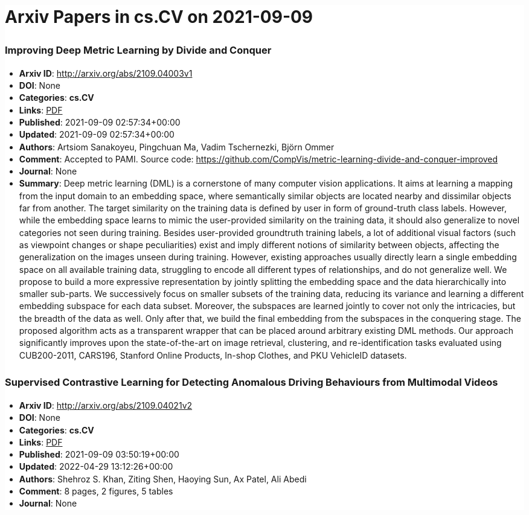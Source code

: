 # Arxiv Papers in cs.CV on 2021-09-09
### Improving Deep Metric Learning by Divide and Conquer
- **Arxiv ID**: http://arxiv.org/abs/2109.04003v1
- **DOI**: None
- **Categories**: **cs.CV**
- **Links**: [PDF](http://arxiv.org/pdf/2109.04003v1)
- **Published**: 2021-09-09 02:57:34+00:00
- **Updated**: 2021-09-09 02:57:34+00:00
- **Authors**: Artsiom Sanakoyeu, Pingchuan Ma, Vadim Tschernezki, Björn Ommer
- **Comment**: Accepted to PAMI. Source code:
  https://github.com/CompVis/metric-learning-divide-and-conquer-improved
- **Journal**: None
- **Summary**: Deep metric learning (DML) is a cornerstone of many computer vision applications. It aims at learning a mapping from the input domain to an embedding space, where semantically similar objects are located nearby and dissimilar objects far from another. The target similarity on the training data is defined by user in form of ground-truth class labels. However, while the embedding space learns to mimic the user-provided similarity on the training data, it should also generalize to novel categories not seen during training. Besides user-provided groundtruth training labels, a lot of additional visual factors (such as viewpoint changes or shape peculiarities) exist and imply different notions of similarity between objects, affecting the generalization on the images unseen during training. However, existing approaches usually directly learn a single embedding space on all available training data, struggling to encode all different types of relationships, and do not generalize well. We propose to build a more expressive representation by jointly splitting the embedding space and the data hierarchically into smaller sub-parts. We successively focus on smaller subsets of the training data, reducing its variance and learning a different embedding subspace for each data subset. Moreover, the subspaces are learned jointly to cover not only the intricacies, but the breadth of the data as well. Only after that, we build the final embedding from the subspaces in the conquering stage. The proposed algorithm acts as a transparent wrapper that can be placed around arbitrary existing DML methods. Our approach significantly improves upon the state-of-the-art on image retrieval, clustering, and re-identification tasks evaluated using CUB200-2011, CARS196, Stanford Online Products, In-shop Clothes, and PKU VehicleID datasets.



### Supervised Contrastive Learning for Detecting Anomalous Driving Behaviours from Multimodal Videos
- **Arxiv ID**: http://arxiv.org/abs/2109.04021v2
- **DOI**: None
- **Categories**: **cs.CV**
- **Links**: [PDF](http://arxiv.org/pdf/2109.04021v2)
- **Published**: 2021-09-09 03:50:19+00:00
- **Updated**: 2022-04-29 13:12:26+00:00
- **Authors**: Shehroz S. Khan, Ziting Shen, Haoying Sun, Ax Patel, Ali Abedi
- **Comment**: 8 pages, 2 figures, 5 tables
- **Journal**: None